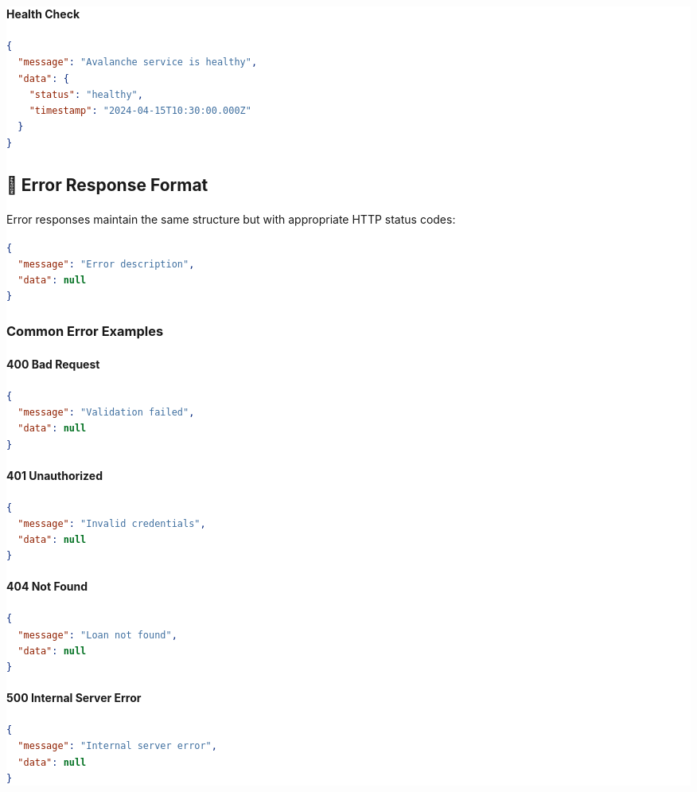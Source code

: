 #### **Health Check**

```json
{
  "message": "Avalanche service is healthy",
  "data": {
    "status": "healthy",
    "timestamp": "2024-04-15T10:30:00.000Z"
  }
}
```

## 🔧 **Error Response Format**

Error responses maintain the same structure but with appropriate HTTP status codes:

```json
{
  "message": "Error description",
  "data": null
}
```

### **Common Error Examples**

#### **400 Bad Request**

```json
{
  "message": "Validation failed",
  "data": null
}
```

#### **401 Unauthorized**

```json
{
  "message": "Invalid credentials",
  "data": null
}
```

#### **404 Not Found**

```json
{
  "message": "Loan not found",
  "data": null
}
```

#### **500 Internal Server Error**

```json
{
  "message": "Internal server error",
  "data": null
}
```
